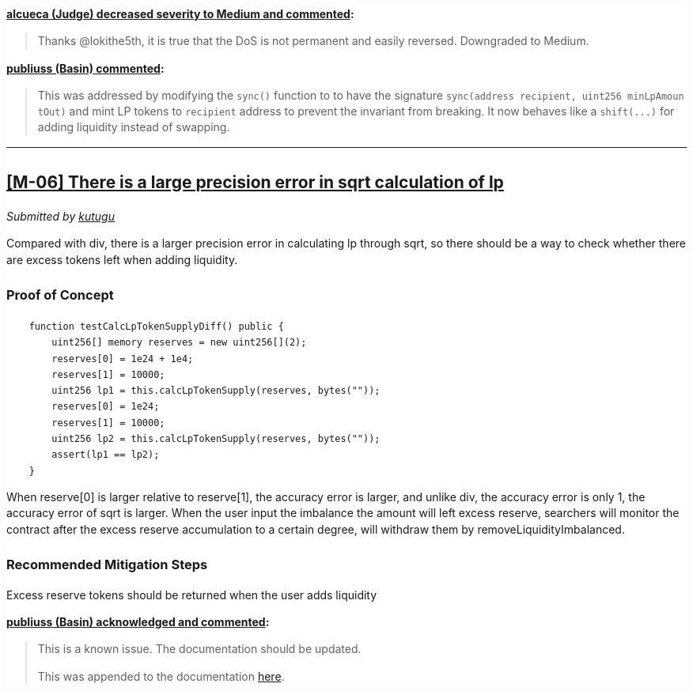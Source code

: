 
**[alcueca (Judge) decreased severity to Medium and commented](https://github.com/code-423n4/2023-07-basin-findings/issues/191#issuecomment-1688174490):**
 > Thanks @lokithe5th, it is true that the DoS is not permanent and easily reversed. Downgraded to Medium.


**[publiuss (Basin) commented](https://github.com/code-423n4/2023-07-basin-findings/issues/191#issuecomment-1689096669):**
 > This was addressed by modifying the `sync()` function to to have the signature `sync(address recipient, uint256 minLpAmountOut)` and mint LP tokens to `recipient` address to prevent the invariant from breaking. It now behaves like a `shift(...)` for adding liquidity instead of swapping.


***

## [[M-06] There is a large precision error in sqrt calculation of lp](https://github.com/code-423n4/2023-07-basin-findings/issues/190)
*Submitted by [kutugu](https://github.com/code-423n4/2023-07-basin-findings/issues/190)*

Compared with div, there is a larger precision error in calculating lp through sqrt, so there should be a way to check whether there are excess tokens left when adding liquidity.

### Proof of Concept

```solidity
    function testCalcLpTokenSupplyDiff() public {
        uint256[] memory reserves = new uint256[](2);
        reserves[0] = 1e24 + 1e4;
        reserves[1] = 10000;
        uint256 lp1 = this.calcLpTokenSupply(reserves, bytes(""));
        reserves[0] = 1e24;
        reserves[1] = 10000;
        uint256 lp2 = this.calcLpTokenSupply(reserves, bytes(""));
        assert(lp1 == lp2);
    }
```

When reserve\[0] is larger relative to reserve\[1], the accuracy error is larger, and unlike div, the accuracy error is only 1, the accuracy error of sqrt is larger.
When the user input the imbalance the amount will left excess reserve, searchers will monitor the contract after the excess reserve accumulation to a certain degree, will withdraw them by removeLiquidityImbalanced.

### Recommended Mitigation Steps

Excess reserve tokens should be returned when the user adds liquidity

**[publiuss (Basin) acknowledged and commented](https://github.com/code-423n4/2023-07-basin-findings/issues/190#issuecomment-1689108454):**

> This is a known issue. The documentation should be updated.
>
> This was appended to the documentation [here](https://github.com/BeanstalkFarms/Basin/blob/91233a22005986aa7c9f3b0c67393842cd8a8e4d/src/functions/ConstantProduct2.sol#L49).
> 
> 
